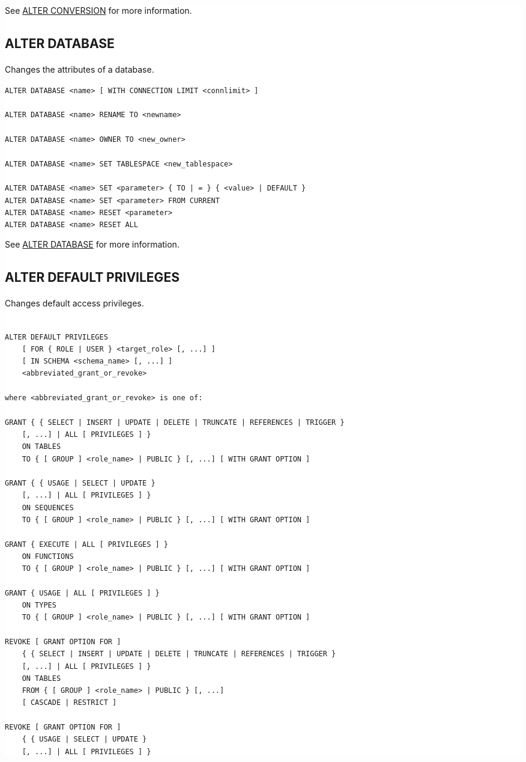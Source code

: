 See [ALTER CONVERSION](sql_commands/ALTER_CONVERSION.html) for more information.

## <a id="ae1903321"></a>ALTER DATABASE 

Changes the attributes of a database.

```
ALTER DATABASE <name> [ WITH CONNECTION LIMIT <connlimit> ]

ALTER DATABASE <name> RENAME TO <newname>

ALTER DATABASE <name> OWNER TO <new_owner>

ALTER DATABASE <name> SET TABLESPACE <new_tablespace>

ALTER DATABASE <name> SET <parameter> { TO | = } { <value> | DEFAULT }
ALTER DATABASE <name> SET <parameter> FROM CURRENT
ALTER DATABASE <name> RESET <parameter>
ALTER DATABASE <name> RESET ALL

```

See [ALTER DATABASE](sql_commands/ALTER_DATABASE.html) for more information.

## <a id="fixme"></a>ALTER DEFAULT PRIVILEGES 

Changes default access privileges.

```

ALTER DEFAULT PRIVILEGES
    [ FOR { ROLE | USER } <target_role> [, ...] ]
    [ IN SCHEMA <schema_name> [, ...] ]
    <abbreviated_grant_or_revoke>

where <abbreviated_grant_or_revoke> is one of:

GRANT { { SELECT | INSERT | UPDATE | DELETE | TRUNCATE | REFERENCES | TRIGGER }
    [, ...] | ALL [ PRIVILEGES ] }
    ON TABLES
    TO { [ GROUP ] <role_name> | PUBLIC } [, ...] [ WITH GRANT OPTION ]

GRANT { { USAGE | SELECT | UPDATE }
    [, ...] | ALL [ PRIVILEGES ] }
    ON SEQUENCES
    TO { [ GROUP ] <role_name> | PUBLIC } [, ...] [ WITH GRANT OPTION ]

GRANT { EXECUTE | ALL [ PRIVILEGES ] }
    ON FUNCTIONS
    TO { [ GROUP ] <role_name> | PUBLIC } [, ...] [ WITH GRANT OPTION ]

GRANT { USAGE | ALL [ PRIVILEGES ] }
    ON TYPES
    TO { [ GROUP ] <role_name> | PUBLIC } [, ...] [ WITH GRANT OPTION ]

REVOKE [ GRANT OPTION FOR ]
    { { SELECT | INSERT | UPDATE | DELETE | TRUNCATE | REFERENCES | TRIGGER }
    [, ...] | ALL [ PRIVILEGES ] }
    ON TABLES
    FROM { [ GROUP ] <role_name> | PUBLIC } [, ...]
    [ CASCADE | RESTRICT ]

REVOKE [ GRANT OPTION FOR ]
    { { USAGE | SELECT | UPDATE }
    [, ...] | ALL [ PRIVILEGES ] }
```